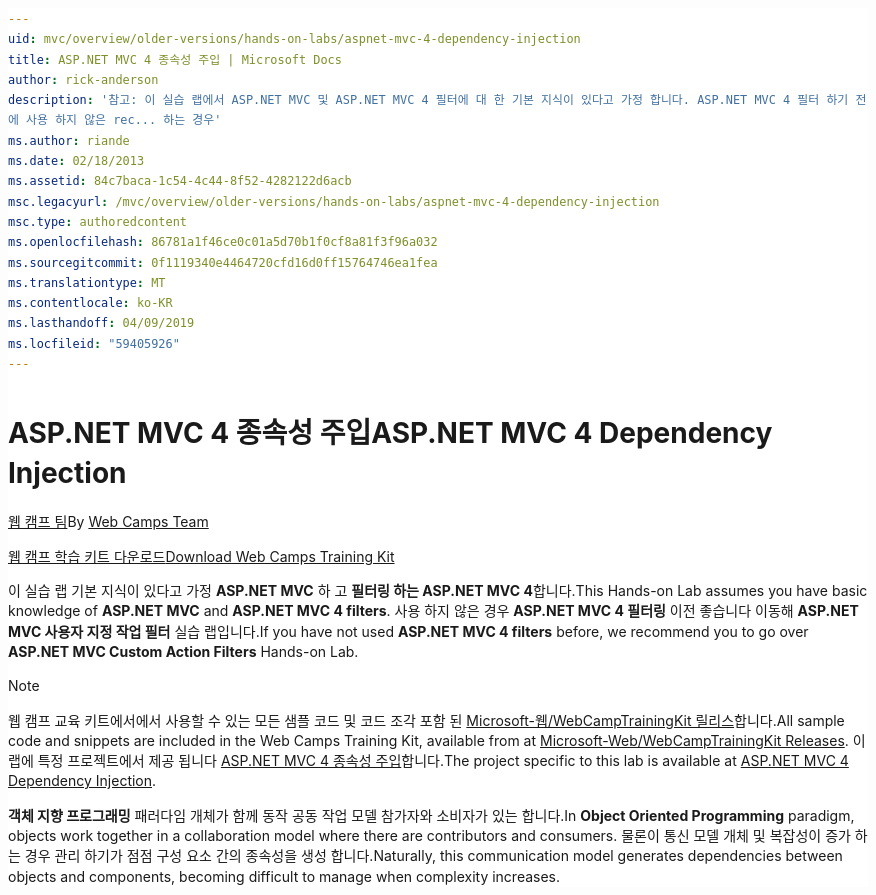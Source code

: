 ```yaml
---
uid: mvc/overview/older-versions/hands-on-labs/aspnet-mvc-4-dependency-injection
title: ASP.NET MVC 4 종속성 주입 | Microsoft Docs
author: rick-anderson
description: '참고: 이 실습 랩에서 ASP.NET MVC 및 ASP.NET MVC 4 필터에 대 한 기본 지식이 있다고 가정 합니다. ASP.NET MVC 4 필터 하기 전에 사용 하지 않은 rec... 하는 경우'
ms.author: riande
ms.date: 02/18/2013
ms.assetid: 84c7baca-1c54-4c44-8f52-4282122d6acb
msc.legacyurl: /mvc/overview/older-versions/hands-on-labs/aspnet-mvc-4-dependency-injection
msc.type: authoredcontent
ms.openlocfilehash: 86781a1f46ce0c01a5d70b1f0cf8a81f3f96a032
ms.sourcegitcommit: 0f1119340e4464720cfd16d0ff15764746ea1fea
ms.translationtype: MT
ms.contentlocale: ko-KR
ms.lasthandoff: 04/09/2019
ms.locfileid: "59405926"
---
```

# <a name="aspnet-mvc-4-dependency-injection"></a><span data-ttu-id="d1cf8-104">ASP.NET MVC 4 종속성 주입</span><span class="sxs-lookup"><span data-stu-id="d1cf8-104">ASP.NET MVC 4 Dependency Injection</span></span>

<span data-ttu-id="d1cf8-105">[웹 캠프 팀](https://twitter.com/webcamps)</span><span class="sxs-lookup"><span data-stu-id="d1cf8-105">By [Web Camps Team](https://twitter.com/webcamps)</span></span>

[<span data-ttu-id="d1cf8-106">웹 캠프 학습 키트 다운로드</span><span class="sxs-lookup"><span data-stu-id="d1cf8-106">Download Web Camps Training Kit</span></span>](https://aka.ms/webcamps-training-kit)

<span data-ttu-id="d1cf8-107">이 실습 랩 기본 지식이 있다고 가정 **ASP.NET MVC** 하 고 **필터링 하는 ASP.NET MVC 4**합니다.</span><span class="sxs-lookup"><span data-stu-id="d1cf8-107">This Hands-on Lab assumes you have basic knowledge of **ASP.NET MVC** and **ASP.NET MVC 4 filters**.</span></span> <span data-ttu-id="d1cf8-108">사용 하지 않은 경우 **ASP.NET MVC 4 필터링** 이전 좋습니다 이동해 **ASP.NET MVC 사용자 지정 작업 필터** 실습 랩입니다.</span><span class="sxs-lookup"><span data-stu-id="d1cf8-108">If you have not used **ASP.NET MVC 4 filters** before, we recommend you to go over **ASP.NET MVC Custom Action Filters** Hands-on Lab.</span></span>

> [!NOTE]
> <span data-ttu-id="d1cf8-109">웹 캠프 교육 키트에서에서 사용할 수 있는 모든 샘플 코드 및 코드 조각 포함 된 [Microsoft-웹/WebCampTrainingKit 릴리스](https://aka.ms/webcamps-training-kit)합니다.</span><span class="sxs-lookup"><span data-stu-id="d1cf8-109">All sample code and snippets are included in the Web Camps Training Kit, available from at [Microsoft-Web/WebCampTrainingKit Releases](https://aka.ms/webcamps-training-kit).</span></span> <span data-ttu-id="d1cf8-110">이 랩에 특정 프로젝트에서 제공 됩니다 [ASP.NET MVC 4 종속성 주입](https://github.com/Microsoft-Web/HOL-MVC4DependencyInjection)합니다.</span><span class="sxs-lookup"><span data-stu-id="d1cf8-110">The project specific to this lab is available at [ASP.NET MVC 4 Dependency Injection](https://github.com/Microsoft-Web/HOL-MVC4DependencyInjection).</span></span>

<span data-ttu-id="d1cf8-111">**객체 지향 프로그래밍** 패러다임 개체가 함께 동작 공동 작업 모델 참가자와 소비자가 있는 합니다.</span><span class="sxs-lookup"><span data-stu-id="d1cf8-111">In **Object Oriented Programming** paradigm, objects work together in a collaboration model where there are contributors and consumers.</span></span> <span data-ttu-id="d1cf8-112">물론이 통신 모델 개체 및 복잡성이 증가 하는 경우 관리 하기가 점점 구성 요소 간의 종속성을 생성 합니다.</span><span class="sxs-lookup"><span data-stu-id="d1cf8-112">Naturally, this communication model generates dependencies between objects and components, becoming difficult to manage when complexity increases.</span></span>
